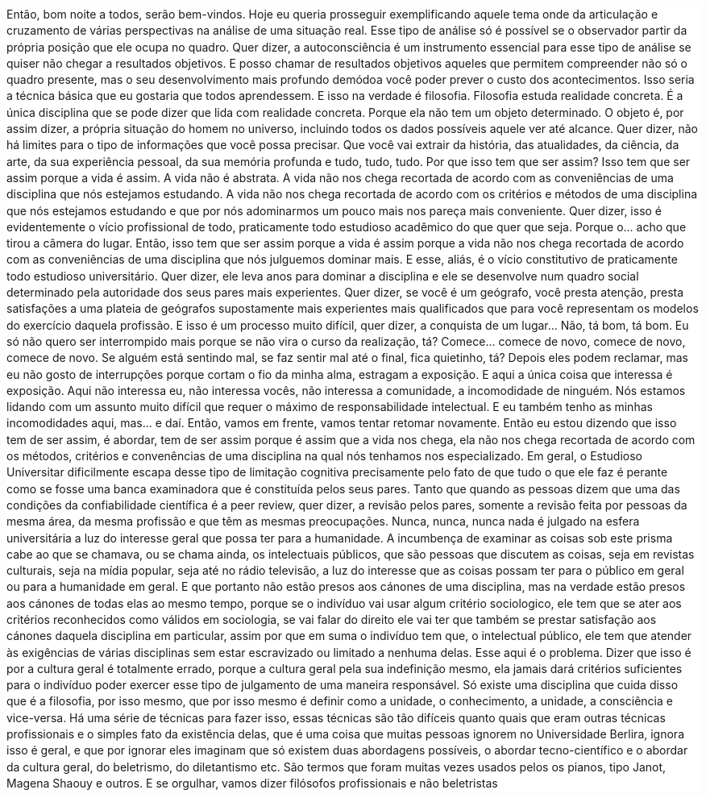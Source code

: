  Então, bom noite a todos, serão bem-vindos. Hoje eu queria prosseguir exemplificando aquele tema onde da articulação e cruzamento de várias perspectivas na análise de uma situação real. Esse tipo de análise só é possível se o observador partir da própria posição que ele ocupa no quadro. Quer dizer, a autoconsciência é um instrumento essencial para esse tipo de análise se quiser não chegar a resultados objetivos. E posso chamar de resultados objetivos aqueles que permitem compreender não só o quadro presente, mas o seu desenvolvimento mais profundo demódoa você poder prever o custo dos acontecimentos. Isso seria a técnica básica que eu gostaria que todos aprendessem. E isso na verdade é filosofia. Filosofia estuda realidade concreta. É a única disciplina que se pode dizer que lida com realidade concreta. Porque ela não tem um objeto determinado. O objeto é, por assim dizer, a própria situação do homem no universo, incluindo todos os dados possíveis aquele ver até alcance. Quer dizer, não há limites para o tipo de informações que você possa precisar. Que você vai extrair da história, das atualidades, da ciência, da arte, da sua experiência pessoal, da sua memória profunda e tudo, tudo, tudo. Por que isso tem que ser assim? Isso tem que ser assim porque a vida é assim. A vida não é abstrata. A vida não nos chega recortada de acordo com as conveniências de uma disciplina que nós estejamos estudando. A vida não nos chega recortada de acordo com os critérios e métodos de uma disciplina que nós estejamos estudando e que por nós adominarmos um pouco mais nos pareça mais conveniente. Quer dizer, isso é evidentemente o vício profissional de todo, praticamente todo estudioso acadêmico do que quer que seja. Porque o... acho que tirou a câmera do lugar. Então, isso tem que ser assim porque a vida é assim porque a vida não nos chega recortada de acordo com as conveniências de uma disciplina que nós julguemos dominar mais. E esse, aliás, é o vício constitutivo de praticamente todo estudioso universitário. Quer dizer, ele leva anos para dominar a disciplina e ele se desenvolve num quadro social determinado pela autoridade dos seus pares mais experientes. Quer dizer, se você é um geógrafo, você presta atenção, presta satisfações a uma plateia de geógrafos supostamente mais experientes mais qualificados que para você representam os modelos do exercício daquela profissão. E isso é um processo muito difícil, quer dizer, a conquista de um lugar... Não, tá bom, tá bom. Eu só não quero ser interrompido mais porque se não vira o curso da realização, tá? Comece... comece de novo, comece de novo, comece de novo. Se alguém está sentindo mal, se faz sentir mal até o final, fica quietinho, tá? Depois eles podem reclamar, mas eu não gosto de interrupções porque cortam o fio da minha alma, estragam a exposição. E aqui a única coisa que interessa é exposição. Aqui não interessa eu, não interessa vocês, não interessa a comunidade, a incomodidade de ninguém. Nós estamos lidando com um assunto muito difícil que requer o máximo de responsabilidade intelectual. E eu também tenho as minhas incomodidades aqui, mas... e daí. Então, vamos em frente, vamos tentar retomar novamente. Então eu estou dizendo que isso tem de ser assim, é abordar, tem de ser assim porque é assim que a vida nos chega, ela não nos chega recortada de acordo com os métodos, critérios e convenências de uma disciplina na qual nós tenhamos nos especializado. Em geral, o Estudioso Universitar dificilmente escapa desse tipo de limitação cognitiva precisamente pelo fato de que tudo o que ele faz é perante como se fosse uma banca examinadora que é constituída pelos seus pares. Tanto que quando as pessoas dizem que uma das condições da confiabilidade científica é a peer review, quer dizer, a revisão pelos pares, somente a revisão feita por pessoas da mesma área, da mesma profissão e que têm as mesmas preocupações. Nunca, nunca, nunca nada é julgado na esfera universitária a luz do interesse geral que possa ter para a humanidade. A incumbença de examinar as coisas sob este prisma cabe ao que se chamava, ou se chama ainda, os intelectuais públicos, que são pessoas que discutem as coisas, seja em revistas culturais, seja na mídia popular, seja até no rádio televisão, a luz do interesse que as coisas possam ter para o público em geral ou para a humanidade em geral. E que portanto não estão presos aos cánones de uma disciplina, mas na verdade estão presos aos cánones de todas elas ao mesmo tempo, porque se o indivíduo vai usar algum critério sociologico, ele tem que se ater aos critérios reconhecidos como válidos em sociologia, se vai falar do direito ele vai ter que também se prestar satisfação aos cánones daquela disciplina em particular, assim por que em suma o indivíduo tem que, o intelectual público, ele tem que atender às exigências de várias disciplinas sem estar escravizado ou limitado a nenhuma delas. Esse aqui é o problema. Dizer que isso é por a cultura geral é totalmente errado, porque a cultura geral pela sua indefinição mesmo, ela jamais dará critérios suficientes para o indivíduo poder exercer esse tipo de julgamento de uma maneira responsável. Só existe uma disciplina que cuida disso que é a filosofia, por isso mesmo, que por isso mesmo é definir como a unidade, o conhecimento, a unidade, a consciência e vice-versa. Há uma série de técnicas para fazer isso, essas técnicas são tão difíceis quanto quais que eram outras técnicas profissionais e o simples fato da existência delas, que é uma coisa que muitas pessoas ignorem no Universidade Berlira, ignora isso é geral, e que por ignorar eles imaginam que só existem duas abordagens possíveis, o abordar tecno-científico e o abordar da cultura geral, do beletrismo, do diletantismo etc. São termos que foram muitas vezes usados pelos os pianos, tipo Janot, Magena Shaouy e outros. E se orgulhar, vamos dizer filósofos profissionais e não beletristas
